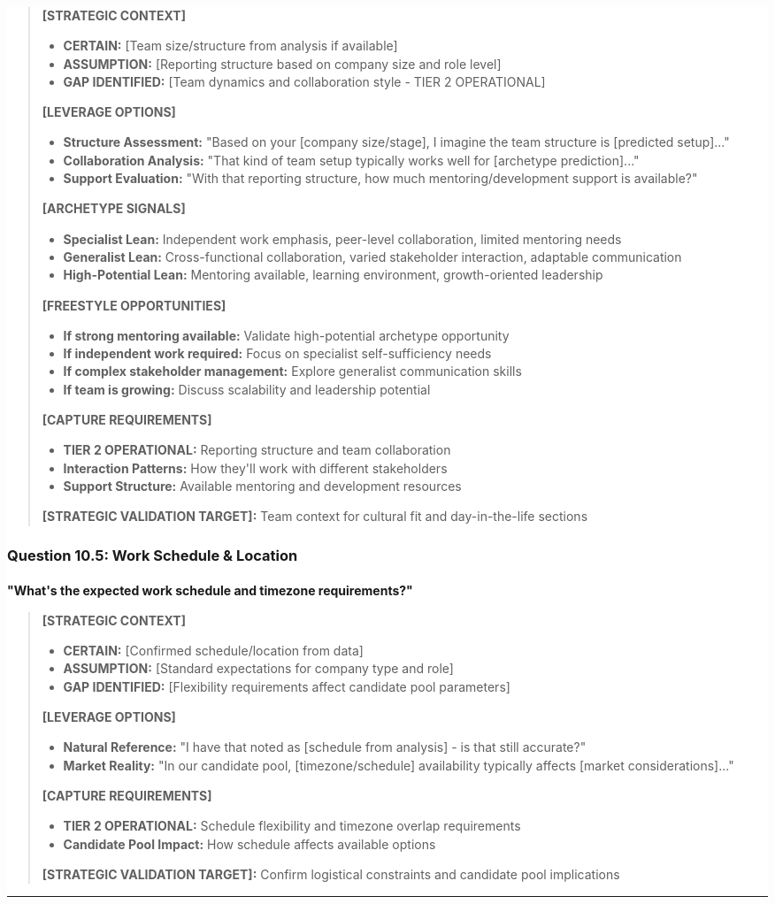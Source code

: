 > **[STRATEGIC CONTEXT]**
> 
> - **CERTAIN:** [Team size/structure from analysis if available]
> - **ASSUMPTION:** [Reporting structure based on company size and role level]
> - **GAP IDENTIFIED:** [Team dynamics and collaboration style - TIER 2 OPERATIONAL]
> 
> **[LEVERAGE OPTIONS]**
> 
> - **Structure Assessment:** "Based on your [company size/stage], I imagine the team structure is [predicted setup]..."
> - **Collaboration Analysis:** "That kind of team setup typically works well for [archetype prediction]..."
> - **Support Evaluation:** "With that reporting structure, how much mentoring/development support is available?"
> 
> **[ARCHETYPE SIGNALS]**
> 
> - **Specialist Lean:** Independent work emphasis, peer-level collaboration, limited mentoring needs
> - **Generalist Lean:** Cross-functional collaboration, varied stakeholder interaction, adaptable communication
> - **High-Potential Lean:** Mentoring available, learning environment, growth-oriented leadership
> 
> **[FREESTYLE OPPORTUNITIES]**
> 
> - **If strong mentoring available:** Validate high-potential archetype opportunity
> - **If independent work required:** Focus on specialist self-sufficiency needs
> - **If complex stakeholder management:** Explore generalist communication skills
> - **If team is growing:** Discuss scalability and leadership potential
> 
> **[CAPTURE REQUIREMENTS]**
> 
> - **TIER 2 OPERATIONAL:** Reporting structure and team collaboration
> - **Interaction Patterns:** How they'll work with different stakeholders
> - **Support Structure:** Available mentoring and development resources
> 
> **[STRATEGIC VALIDATION TARGET]:** Team context for cultural fit and day-in-the-life sections

### Question 10.5: Work Schedule & Location

**"What's the expected work schedule and timezone requirements?"**

> **[STRATEGIC CONTEXT]**
> 
> - **CERTAIN:** [Confirmed schedule/location from data]
> - **ASSUMPTION:** [Standard expectations for company type and role]
> - **GAP IDENTIFIED:** [Flexibility requirements affect candidate pool parameters]
> 
> **[LEVERAGE OPTIONS]**
> 
> - **Natural Reference:** "I have that noted as [schedule from analysis] - is that still accurate?"
> - **Market Reality:** "In our candidate pool, [timezone/schedule] availability typically affects [market considerations]..."
> 
> **[CAPTURE REQUIREMENTS]**
> 
> - **TIER 2 OPERATIONAL:** Schedule flexibility and timezone overlap requirements
> - **Candidate Pool Impact:** How schedule affects available options
> 
> **[STRATEGIC VALIDATION TARGET]:** Confirm logistical constraints and candidate pool implications

---